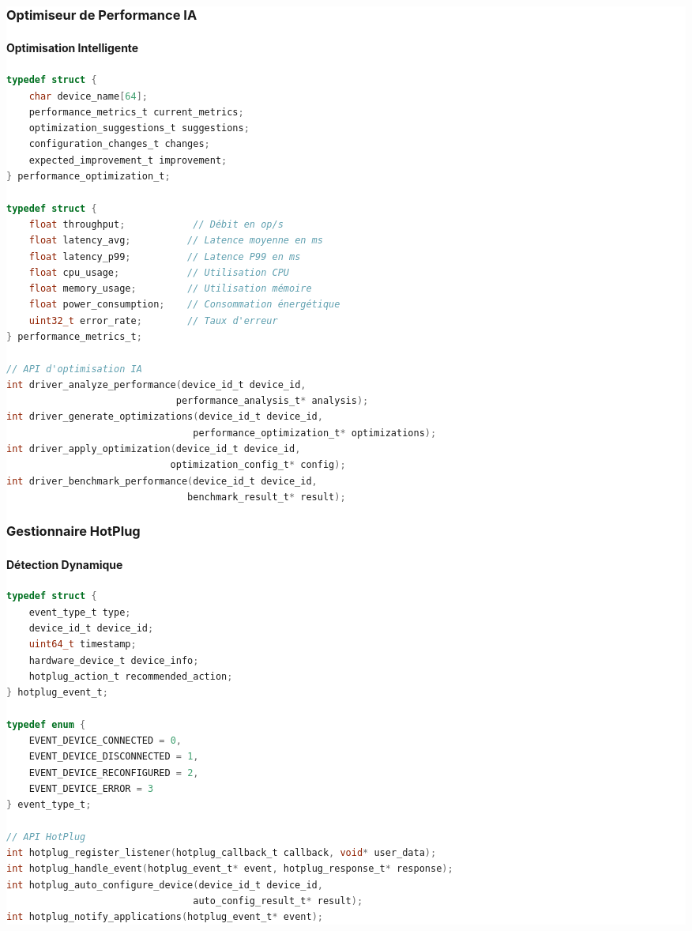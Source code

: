 ### Optimiseur de Performance IA

#### Optimisation Intelligente
```c
typedef struct {
    char device_name[64];
    performance_metrics_t current_metrics;
    optimization_suggestions_t suggestions;
    configuration_changes_t changes;
    expected_improvement_t improvement;
} performance_optimization_t;

typedef struct {
    float throughput;            // Débit en op/s
    float latency_avg;          // Latence moyenne en ms
    float latency_p99;          // Latence P99 en ms
    float cpu_usage;            // Utilisation CPU
    float memory_usage;         // Utilisation mémoire
    float power_consumption;    // Consommation énergétique
    uint32_t error_rate;        // Taux d'erreur
} performance_metrics_t;

// API d'optimisation IA
int driver_analyze_performance(device_id_t device_id, 
                              performance_analysis_t* analysis);
int driver_generate_optimizations(device_id_t device_id, 
                                 performance_optimization_t* optimizations);
int driver_apply_optimization(device_id_t device_id, 
                             optimization_config_t* config);
int driver_benchmark_performance(device_id_t device_id, 
                                benchmark_result_t* result);
```

### Gestionnaire HotPlug

#### Détection Dynamique
```c
typedef struct {
    event_type_t type;
    device_id_t device_id;
    uint64_t timestamp;
    hardware_device_t device_info;
    hotplug_action_t recommended_action;
} hotplug_event_t;

typedef enum {
    EVENT_DEVICE_CONNECTED = 0,
    EVENT_DEVICE_DISCONNECTED = 1,
    EVENT_DEVICE_RECONFIGURED = 2,
    EVENT_DEVICE_ERROR = 3
} event_type_t;

// API HotPlug
int hotplug_register_listener(hotplug_callback_t callback, void* user_data);
int hotplug_handle_event(hotplug_event_t* event, hotplug_response_t* response);
int hotplug_auto_configure_device(device_id_t device_id, 
                                 auto_config_result_t* result);
int hotplug_notify_applications(hotplug_event_t* event);
```
